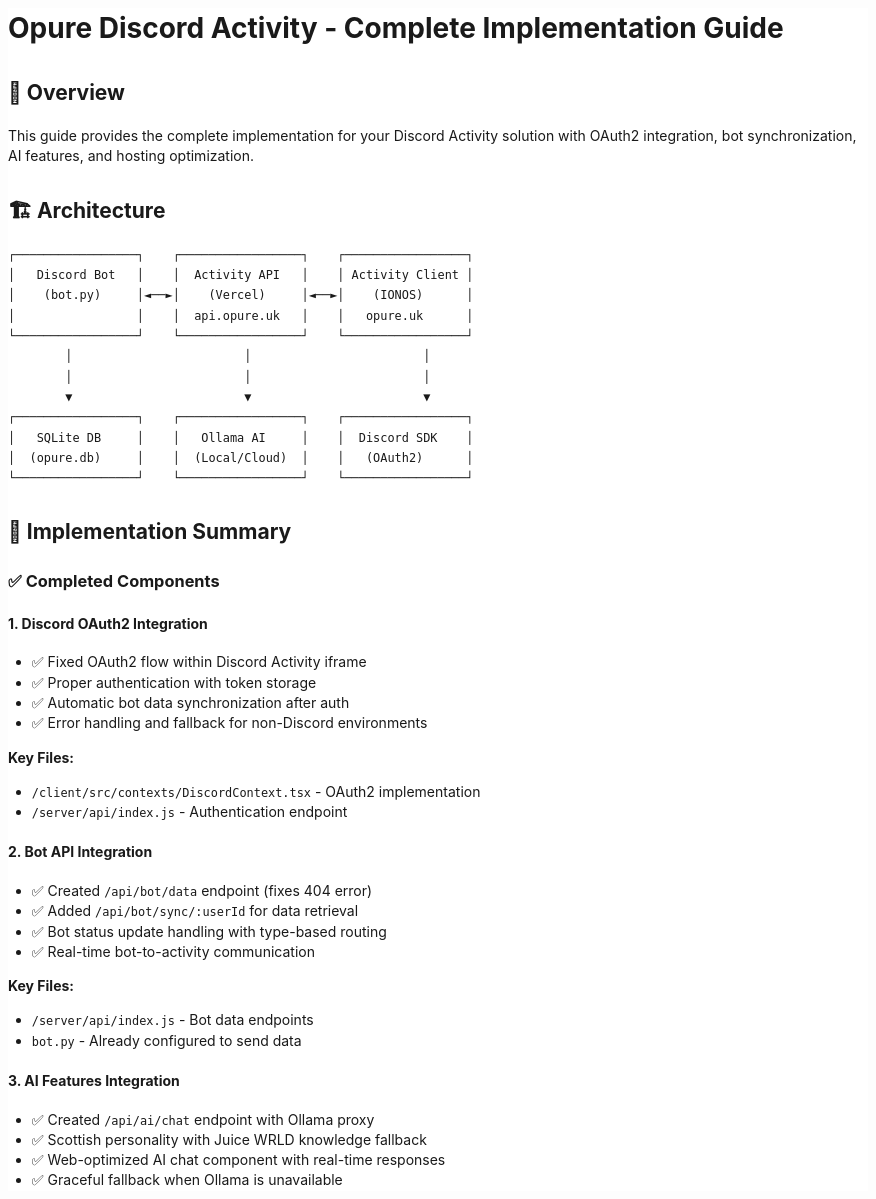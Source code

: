 # Opure Discord Activity - Complete Implementation Guide

## 🎯 Overview

This guide provides the complete implementation for your Discord Activity solution with OAuth2 integration, bot synchronization, AI features, and hosting optimization.

## 🏗️ Architecture

```
┌─────────────────┐    ┌─────────────────┐    ┌─────────────────┐
│   Discord Bot   │    │  Activity API   │    │ Activity Client │
│    (bot.py)     │◄──►│    (Vercel)     │◄──►│    (IONOS)      │
│                 │    │  api.opure.uk   │    │   opure.uk      │
└─────────────────┘    └─────────────────┘    └─────────────────┘
        │                        │                        │
        │                        │                        │
        ▼                        ▼                        ▼
┌─────────────────┐    ┌─────────────────┐    ┌─────────────────┐
│   SQLite DB     │    │   Ollama AI     │    │  Discord SDK    │
│  (opure.db)     │    │  (Local/Cloud)  │    │   (OAuth2)      │
└─────────────────┘    └─────────────────┘    └─────────────────┘
```

## 🔧 Implementation Summary

### ✅ Completed Components

#### 1. **Discord OAuth2 Integration** 
- ✅ Fixed OAuth2 flow within Discord Activity iframe
- ✅ Proper authentication with token storage
- ✅ Automatic bot data synchronization after auth
- ✅ Error handling and fallback for non-Discord environments

**Key Files:**
- `/client/src/contexts/DiscordContext.tsx` - OAuth2 implementation
- `/server/api/index.js` - Authentication endpoint

#### 2. **Bot API Integration**
- ✅ Created `/api/bot/data` endpoint (fixes 404 error)
- ✅ Added `/api/bot/sync/:userId` for data retrieval
- ✅ Bot status update handling with type-based routing
- ✅ Real-time bot-to-activity communication

**Key Files:**
- `/server/api/index.js` - Bot data endpoints
- `bot.py` - Already configured to send data

#### 3. **AI Features Integration**
- ✅ Created `/api/ai/chat` endpoint with Ollama proxy
- ✅ Scottish personality with Juice WRLD knowledge fallback
- ✅ Web-optimized AI chat component with real-time responses
- ✅ Graceful fallback when Ollama is unavailable
